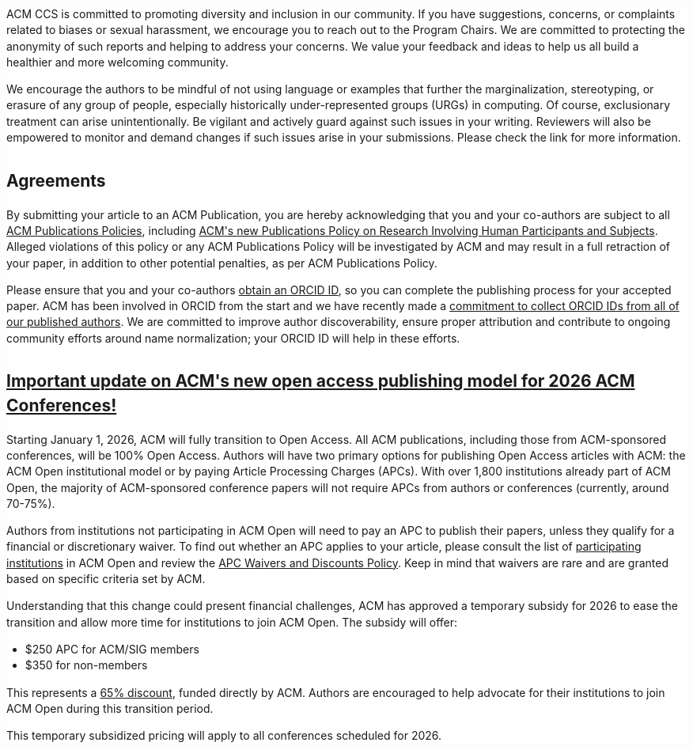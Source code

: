 ACM CCS is committed to promoting diversity and inclusion in our community. If you have suggestions, concerns, or complaints related to biases or sexual harassment, we encourage you to reach out to the Program Chairs. We are committed to protecting the anonymity of such reports and helping to address your concerns. We value your feedback and ideas to help us all build a healthier and more welcoming community.

We encourage the authors to be mindful of not using language or examples that further the marginalization, stereotyping, or erasure of any group of people, especially historically under-represented groups (URGs) in computing. Of course, exclusionary treatment can arise unintentionally. Be vigilant and actively guard against such issues in your writing. Reviewers will also be empowered to monitor and demand changes if such issues arise in your submissions. Please check the link for more information.

## Agreements

By submitting your article to an ACM Publication, you are hereby acknowledging that you and your co-authors are subject to all [ACM Publications Policies](https://www.acm.org/publications/policies), including [ACM's new Publications Policy on Research Involving Human Participants and Subjects](https://www.acm.org/publications/policies/research-involving-human-participants-and-subjects). Alleged violations of this policy or any ACM Publications Policy will be investigated by ACM and may result in a full retraction of your paper, in addition to other potential penalties, as per ACM Publications Policy.

Please ensure that you and your co-authors [obtain an ORCID ID](https://orcid.org/register), so you can complete the publishing process for your accepted paper. ACM has been involved in ORCID from the start and we have recently made a [commitment to collect ORCID IDs from all of our published authors](https://authors.acm.org/author-resources/orcid-faqs). We are committed to improve author discoverability, ensure proper attribution and contribute to ongoing community efforts around name normalization; your ORCID ID will help in these efforts.

## <u>Important update on ACM's new open access publishing model for 2026 ACM Conferences!</u>

Starting January 1, 2026, ACM will fully transition to Open Access. All ACM publications, including those from ACM-sponsored conferences, will be 100% Open Access. Authors will have two primary options for publishing Open Access articles with ACM: the ACM Open institutional model or by paying Article Processing Charges (APCs). With over 1,800 institutions already part of ACM Open, the majority of ACM-sponsored conference papers will not require APCs from authors or conferences (currently, around 70-75%).

Authors from institutions not participating in ACM Open will need to pay an APC to publish their papers, unless they qualify for a financial or discretionary waiver. To find out whether an APC applies to your article, please consult the list of [participating institutions](https://libraries.acm.org/acmopen/open-participants) in ACM Open and review the [APC Waivers and Discounts Policy](https://www.acm.org/publications/policies/policy-on-open-access-apc-waivers-and-discounts). Keep in mind that waivers are rare and are granted based on specific criteria set by ACM.

Understanding that this change could present financial challenges, ACM has approved a temporary subsidy for 2026 to ease the transition and allow more time for institutions to join ACM Open. The subsidy will offer:
+ $250 APC for ACM/SIG members
+ $350 for non-members

This represents a [65% discount](https://www.acm.org/publications/openaccess), funded directly by ACM. Authors are encouraged to help advocate for their institutions to join ACM Open during this transition period.

This temporary subsidized pricing will apply to all conferences scheduled for 2026.
